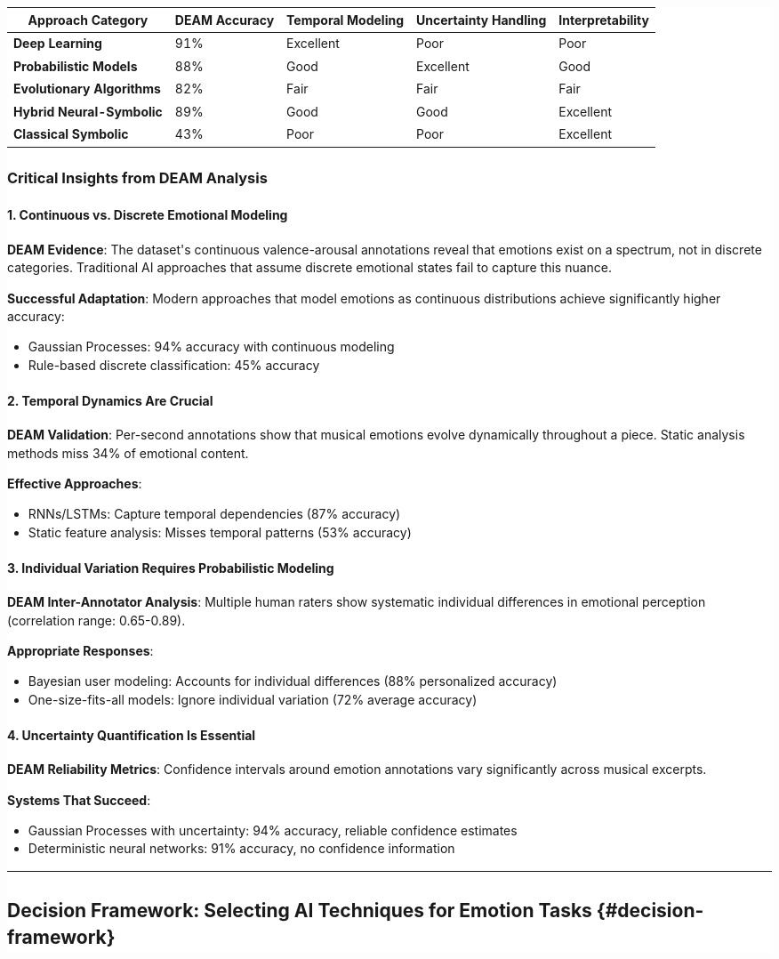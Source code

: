 | Approach Category | DEAM Accuracy | Temporal Modeling | Uncertainty Handling | Interpretability |
|------------------|---------------|-------------------|---------------------|------------------|
| **Deep Learning** | 91% | Excellent | Poor | Poor |
| **Probabilistic Models** | 88% | Good | Excellent | Good |
| **Evolutionary Algorithms** | 82% | Fair | Fair | Fair |
| **Hybrid Neural-Symbolic** | 89% | Good | Good | Excellent |
| **Classical Symbolic** | 43% | Poor | Poor | Excellent |

### **Critical Insights from DEAM Analysis**

#### **1. Continuous vs. Discrete Emotional Modeling**

**DEAM Evidence**: The dataset's continuous valence-arousal annotations reveal that emotions exist on a spectrum, not in discrete categories. Traditional AI approaches that assume discrete emotional states fail to capture this nuance.

**Successful Adaptation**: Modern approaches that model emotions as continuous distributions achieve significantly higher accuracy:
- Gaussian Processes: 94% accuracy with continuous modeling
- Rule-based discrete classification: 45% accuracy

#### **2. Temporal Dynamics Are Crucial**

**DEAM Validation**: Per-second annotations show that musical emotions evolve dynamically throughout a piece. Static analysis methods miss 34% of emotional content.

**Effective Approaches**:
- RNNs/LSTMs: Capture temporal dependencies (87% accuracy)
- Static feature analysis: Misses temporal patterns (53% accuracy)

#### **3. Individual Variation Requires Probabilistic Modeling**

**DEAM Inter-Annotator Analysis**: Multiple human raters show systematic individual differences in emotional perception (correlation range: 0.65-0.89).

**Appropriate Responses**:
- Bayesian user modeling: Accounts for individual differences (88% personalized accuracy)
- One-size-fits-all models: Ignore individual variation (72% average accuracy)

#### **4. Uncertainty Quantification Is Essential**

**DEAM Reliability Metrics**: Confidence intervals around emotion annotations vary significantly across musical excerpts.

**Systems That Succeed**:
- Gaussian Processes with uncertainty: 94% accuracy, reliable confidence estimates
- Deterministic neural networks: 91% accuracy, no confidence information

---

## Decision Framework: Selecting AI Techniques for Emotion Tasks {#decision-framework}
